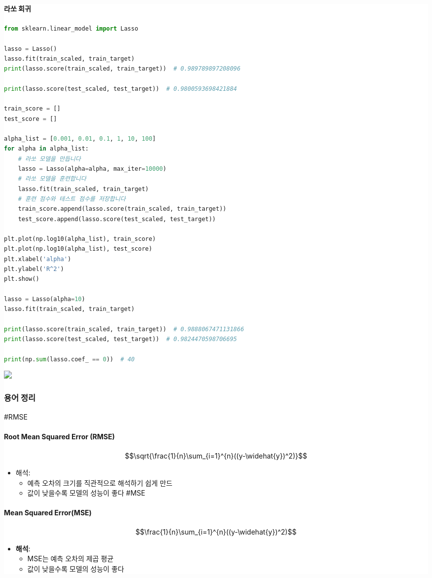 
#### 라쏘 회귀

```python
from sklearn.linear_model import Lasso

lasso = Lasso()
lasso.fit(train_scaled, train_target)
print(lasso.score(train_scaled, train_target))  # 0.989789897208096

print(lasso.score(test_scaled, test_target))  # 0.9800593698421884

train_score = []
test_score = []

alpha_list = [0.001, 0.01, 0.1, 1, 10, 100]
for alpha in alpha_list:
    # 라쏘 모델을 만듭니다
    lasso = Lasso(alpha=alpha, max_iter=10000)
    # 라쏘 모델을 훈련합니다
    lasso.fit(train_scaled, train_target)
    # 훈련 점수와 테스트 점수를 저장합니다
    train_score.append(lasso.score(train_scaled, train_target))
    test_score.append(lasso.score(test_scaled, test_target))

plt.plot(np.log10(alpha_list), train_score)
plt.plot(np.log10(alpha_list), test_score)
plt.xlabel('alpha')
plt.ylabel('R^2')
plt.show()

lasso = Lasso(alpha=10)
lasso.fit(train_scaled, train_target)

print(lasso.score(train_scaled, train_target))  # 0.9888067471131866
print(lasso.score(test_scaled, test_target))  # 0.9824470598706695

print(np.sum(lasso.coef_ == 0))  # 40
```

![](https://i.imgur.com/lmAgaVs.png)


### 용어 정리

#RMSE
#### **Root Mean Squared Error (RMSE)**
$$\sqrt{\frac{1}{n}\sum_{i=1}^{n}((y-\widehat{y})^2)}$$ 
- 해석:
	- 예측 오차의 크기를 직관적으로 해석하기 쉽게 만드
	- 값이 낮을수록 모델의 성능이 좋다
#MSE
#### **Mean Squared Error(MSE)**
$$\frac{1}{n}\sum_{i=1}^{n}((y-\widehat{y})^2)$$
- **해석**: 
	- MSE는 예측 오차의 제곱 평균
	- 값이 낮을수록 모델의 성능이 좋다

